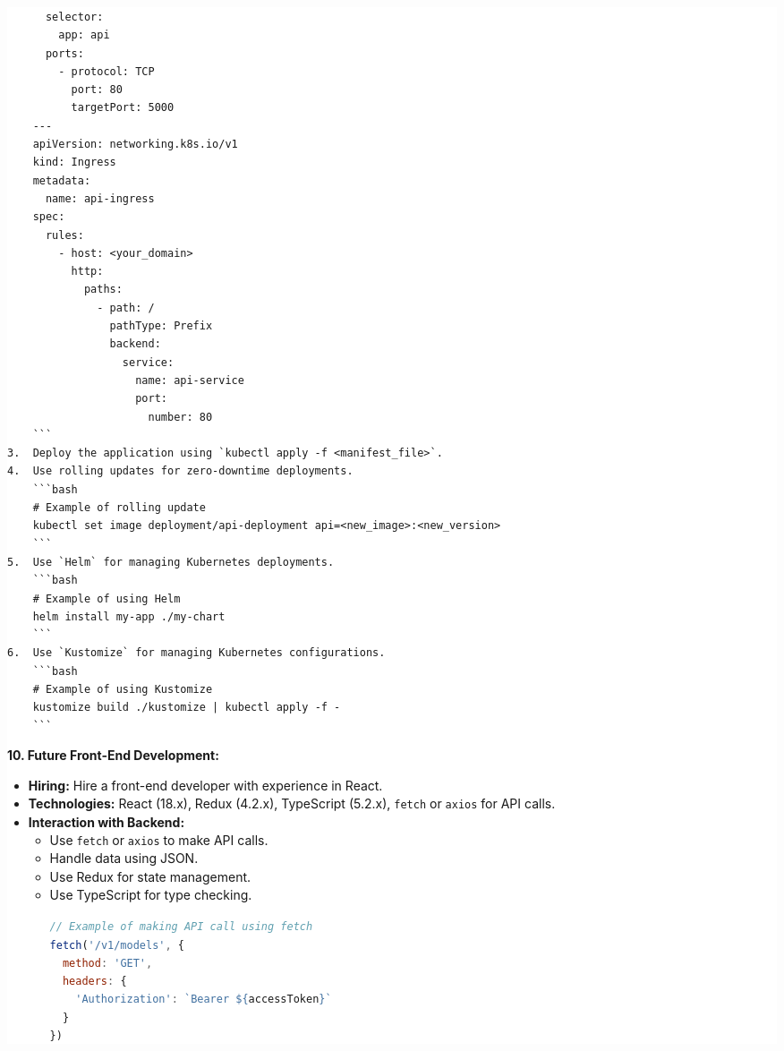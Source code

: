           selector:
            app: api
          ports:
            - protocol: TCP
              port: 80
              targetPort: 5000
        ---
        apiVersion: networking.k8s.io/v1
        kind: Ingress
        metadata:
          name: api-ingress
        spec:
          rules:
            - host: <your_domain>
              http:
                paths:
                  - path: /
                    pathType: Prefix
                    backend:
                      service:
                        name: api-service
                        port:
                          number: 80
        ```
    3.  Deploy the application using `kubectl apply -f <manifest_file>`.
    4.  Use rolling updates for zero-downtime deployments.
        ```bash
        # Example of rolling update
        kubectl set image deployment/api-deployment api=<new_image>:<new_version>
        ```
    5.  Use `Helm` for managing Kubernetes deployments.
        ```bash
        # Example of using Helm
        helm install my-app ./my-chart
        ```
    6.  Use `Kustomize` for managing Kubernetes configurations.
        ```bash
        # Example of using Kustomize
        kustomize build ./kustomize | kubectl apply -f -
        ```

**10. Future Front-End Development:**

*   **Hiring:** Hire a front-end developer with experience in React.
*   **Technologies:** React (18.x), Redux (4.2.x), TypeScript (5.2.x), `fetch` or `axios` for API calls.
*   **Interaction with Backend:**
    *   Use `fetch` or `axios` to make API calls.
    *   Handle data using JSON.
    *   Use Redux for state management.
    *   Use TypeScript for type checking.
        ```javascript
        // Example of making API call using fetch
        fetch('/v1/models', {
          method: 'GET',
          headers: {
            'Authorization': `Bearer ${accessToken}`
          }
        })